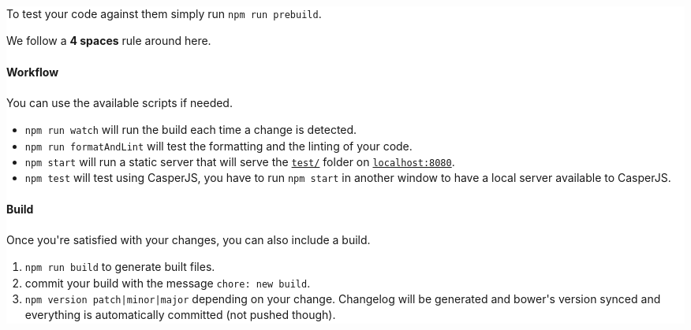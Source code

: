 To test your code against them simply run `npm run prebuild`.

We follow a **4 spaces** rule around here.

#### Workflow

You can use the available scripts if needed.

-   `npm run watch` will run the build each time a change is detected.
-   `npm run formatAndLint` will test the formatting and the linting of your code.
-   `npm start` will run a static server that will serve the [`test/`](./test) folder on [`localhost:8080`](http://localhost:8080).
-   `npm test` will test using CasperJS, you have to run `npm start` in another window to have a local server available to CasperJS.

#### Build

Once you're satisfied with your changes, you can also include a build.

1. `npm run build` to generate built files.
2. commit your build with the message `chore: new build`.
3. `npm version patch|minor|major` depending on your change. Changelog will be generated and bower's version synced and everything is automatically committed (not pushed though).
